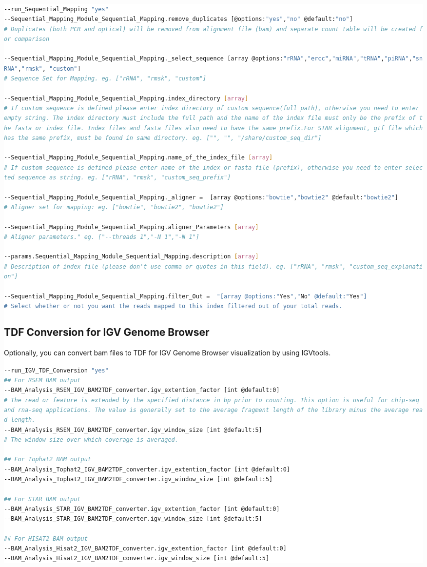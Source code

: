 ```bash
--run_Sequential_Mapping "yes"
--Sequential_Mapping_Module_Sequential_Mapping.remove_duplicates [@options:"yes","no" @default:"no"] 
# Duplicates (both PCR and optical) will be removed from alignment file (bam) and separate count table will be created for comparison

--Sequential_Mapping_Module_Sequential_Mapping._select_sequence [array @options:"rRNA","ercc","miRNA","tRNA","piRNA","snRNA","rmsk", "custom"]   
# Sequence Set for Mapping. eg. ["rRNA", "rmsk", "custom"]

--Sequential_Mapping_Module_Sequential_Mapping.index_directory [array]
# If custom sequence is defined please enter index directory of custom sequence(full path), otherwise you need to enter empty string. The index directory must include the full path and the name of the index file must only be the prefix of the fasta or index file. Index files and fasta files also need to have the same prefix.For STAR alignment, gtf file which has the same prefix, must be found in same directory. eg. ["", "", "/share/custom_seq_dir"]

--Sequential_Mapping_Module_Sequential_Mapping.name_of_the_index_file [array]  
# If custom sequence is defined please enter name of the index or fasta file (prefix), otherwise you need to enter selected sequence as string. eg. ["rRNA", "rmsk", "custom_seq_prefix"]

--Sequential_Mapping_Module_Sequential_Mapping._aligner =  [array @options:"bowtie","bowtie2" @default:"bowtie2"] 
# Aligner set for mapping: eg. ["bowtie", "bowtie2", "bowtie2"]

--Sequential_Mapping_Module_Sequential_Mapping.aligner_Parameters [array]
# Aligner parameters." eg. ["--threads 1","-N 1","-N 1"]

--params.Sequential_Mapping_Module_Sequential_Mapping.description [array] 
# Description of index file (please don't use comma or quotes in this field). eg. ["rRNA", "rmsk", "custom_seq_explanation"]

--Sequential_Mapping_Module_Sequential_Mapping.filter_Out =  "[array @options:"Yes","No" @default:"Yes"] 
# Select whether or not you want the reads mapped to this index filtered out of your total reads.

```

## TDF Conversion for IGV Genome Browser
Optionally, you can convert bam files to TDF for IGV Genome Browser visualization by using IGVtools.
```bash
--run_IGV_TDF_Conversion "yes"
## For RSEM BAM output
--BAM_Analysis_RSEM_IGV_BAM2TDF_converter.igv_extention_factor [int @default:0]
# The read or feature is extended by the specified distance in bp prior to counting. This option is useful for chip-seq and rna-seq applications. The value is generally set to the average fragment length of the library minus the average read length.
--BAM_Analysis_RSEM_IGV_BAM2TDF_converter.igv_window_size [int @default:5]
# The window size over which coverage is averaged.

## For Tophat2 BAM output
--BAM_Analysis_Tophat2_IGV_BAM2TDF_converter.igv_extention_factor [int @default:0]
--BAM_Analysis_Tophat2_IGV_BAM2TDF_converter.igv_window_size [int @default:5]

## For STAR BAM output
--BAM_Analysis_STAR_IGV_BAM2TDF_converter.igv_extention_factor [int @default:0]
--BAM_Analysis_STAR_IGV_BAM2TDF_converter.igv_window_size [int @default:5]

## For HISAT2 BAM output
--BAM_Analysis_Hisat2_IGV_BAM2TDF_converter.igv_extention_factor [int @default:0]
--BAM_Analysis_Hisat2_IGV_BAM2TDF_converter.igv_window_size [int @default:5]
```